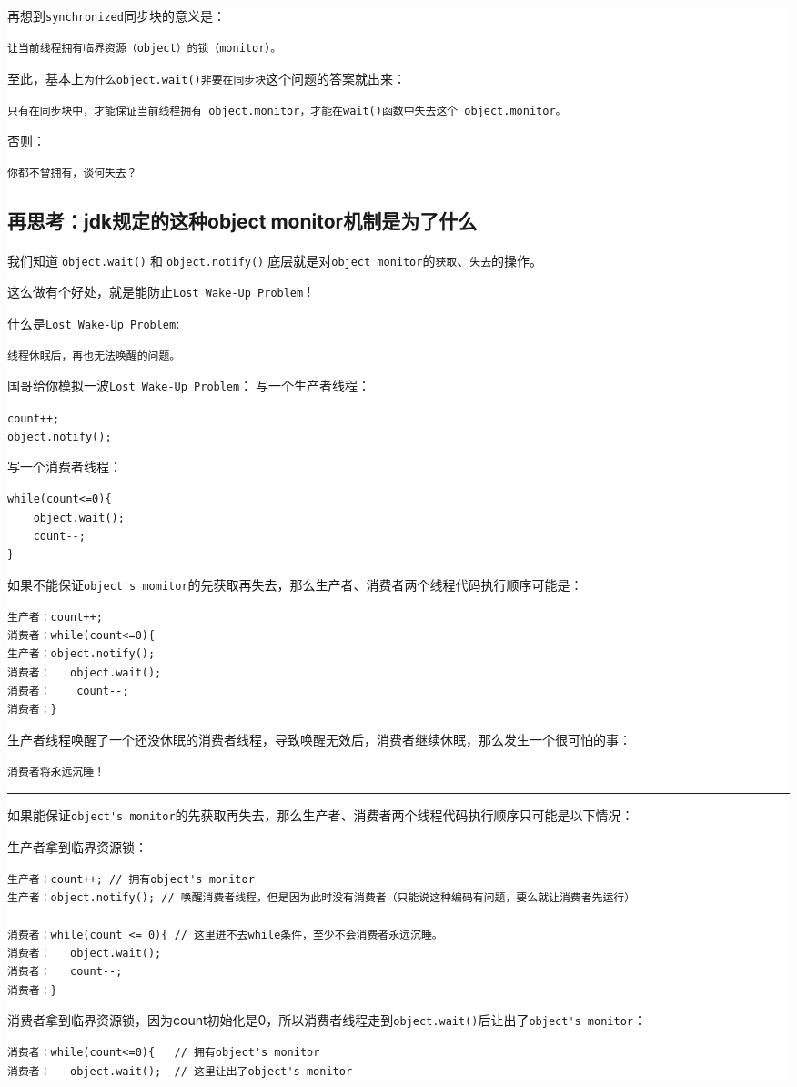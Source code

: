 再想到`synchronized`同步块的意义是：
```
让当前线程拥有临界资源（object）的锁（monitor）。
```

至此，基本上`为什么object.wait()非要在同步块`这个问题的答案就出来：
```
只有在同步块中，才能保证当前线程拥有 object.monitor，才能在wait()函数中失去这个 object.monitor。
```
否则：
```
你都不曾拥有，谈何失去？
```

## 再思考：jdk规定的这种object monitor机制是为了什么
我们知道 `object.wait()` 和 `object.notify()` 底层就是对`object monitor`的`获取`、`失去`的操作。

这么做有个好处，就是能防止`Lost Wake-Up Problem` !

什么是`Lost Wake-Up Problem`: 
```
线程休眠后，再也无法唤醒的问题。
```
国哥给你模拟一波`Lost Wake-Up Problem`：
写一个生产者线程：
```
count++;
object.notify();
```
写一个消费者线程：
```
while(count<=0){
    object.wait();
    count--;
}
```
如果不能保证`object's momitor`的先获取再失去，那么生产者、消费者两个线程代码执行顺序可能是：
```
生产者：count++;
消费者：while(count<=0){
生产者：object.notify();
消费者：   object.wait();
消费者：    count--;
消费者：}
```
生产者线程唤醒了一个还没休眠的消费者线程，导致唤醒无效后，消费者继续休眠，那么发生一个很可怕的事：
```
消费者将永远沉睡！
```

---

如果能保证`object's momitor`的先获取再失去，那么生产者、消费者两个线程代码执行顺序只可能是以下情况：

生产者拿到临界资源锁：
```
生产者：count++; // 拥有object's monitor
生产者：object.notify(); // 唤醒消费者线程，但是因为此时没有消费者（只能说这种编码有问题，要么就让消费者先运行）

消费者：while(count <= 0){ // 这里进不去while条件，至少不会消费者永远沉睡。
消费者：   object.wait();
消费者：   count--;
消费者：}
```
消费者拿到临界资源锁，因为count初始化是0，所以消费者线程走到`object.wait()`后让出了`object's monitor`：
```
消费者：while(count<=0){   // 拥有object's monitor
消费者：   object.wait();  // 这里让出了object's monitor

```